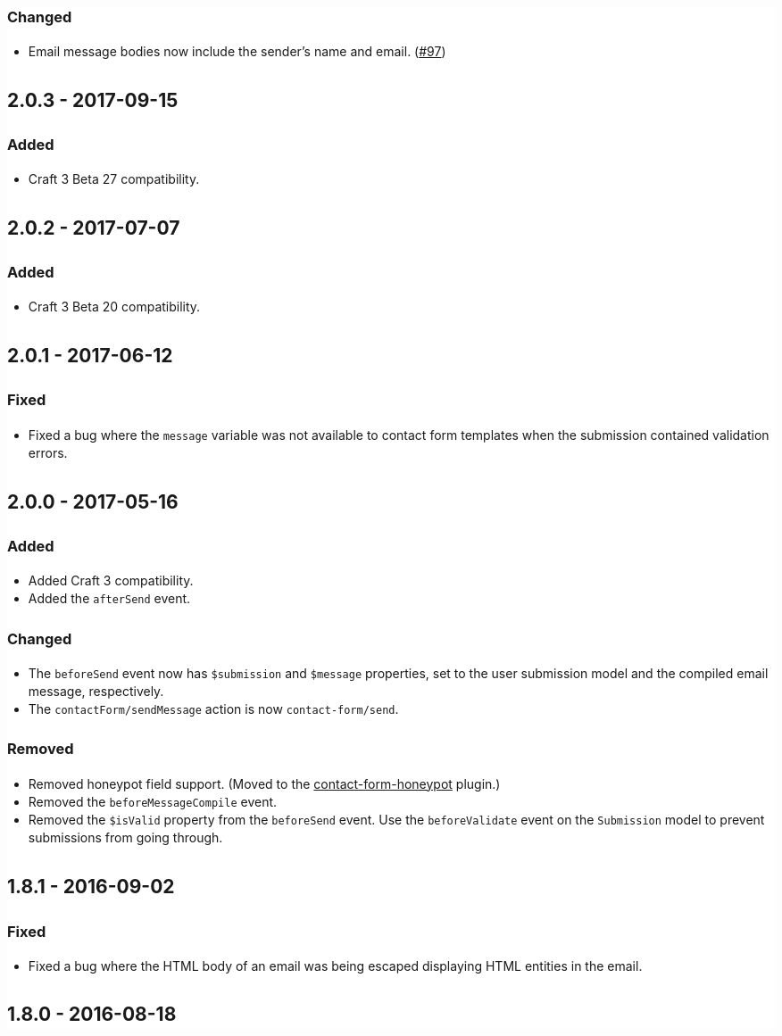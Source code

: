 ### Changed
- Email message bodies now include the sender’s name and email. ([#97](https://github.com/craftcms/contact-form/pull/97))

## 2.0.3 - 2017-09-15

### Added
- Craft 3 Beta 27 compatibility.

## 2.0.2 - 2017-07-07

### Added
- Craft 3 Beta 20 compatibility.

## 2.0.1 - 2017-06-12

### Fixed
- Fixed a bug where the `message` variable was not available to contact form templates when the submission contained validation errors.

## 2.0.0 - 2017-05-16

### Added
- Added Craft 3 compatibility.
- Added the `afterSend` event.

### Changed
- The `beforeSend` event now has `$submission` and `$message` properties, set to the user submission model and the compiled email message, respectively.
- The `contactForm/sendMessage` action is now `contact-form/send`.

### Removed
- Removed honeypot field support. (Moved to the [contact-form-honeypot](https://github.com/craftcms/contact-form-honeypot) plugin.)
- Removed the `beforeMessageCompile` event.
- Removed the `$isValid` property from the `beforeSend` event. Use the `beforeValidate` event on the `Submission` model to prevent submissions from going through.

## 1.8.1 - 2016-09-02

### Fixed
- Fixed a bug where the HTML body of an email was being escaped displaying HTML entities in the email.

## 1.8.0 - 2016-08-18
